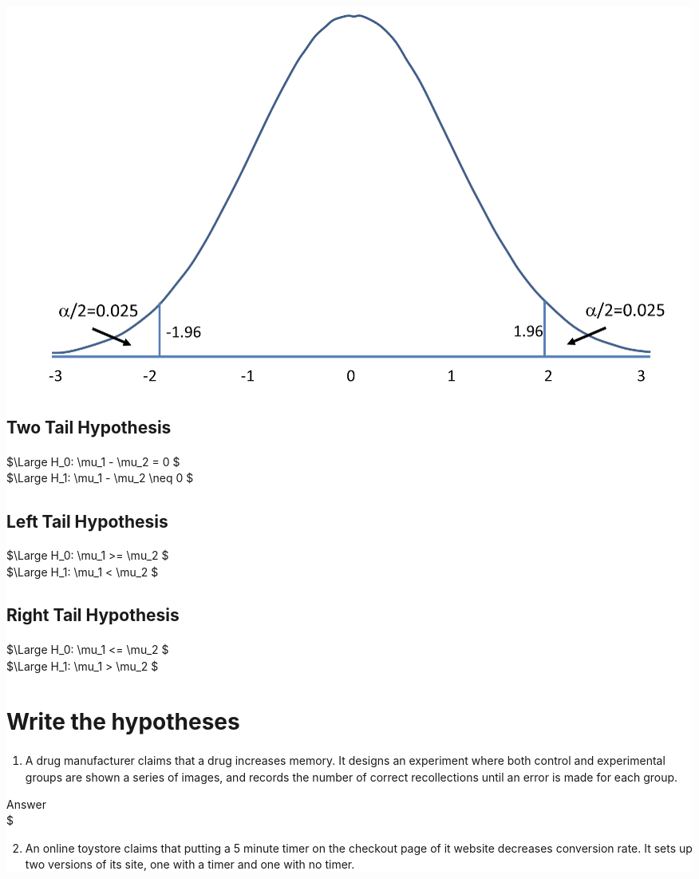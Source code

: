 ![](img/two_tailed.png)

## Two Tail Hypothesis

$\Large H_0: \mu_1 - \mu_2 = 0  $  
$\Large H_1: \mu_1 - \mu_2 \neq 0  $
    
## Left Tail Hypothesis

$\Large H_0: \mu_1 >= \mu_2   $  
$\Large H_1: \mu_1 < \mu_2  $
    
## Right Tail Hypothesis
$\Large H_0: \mu_1  <= \mu_2   $  
$\Large H_1: \mu_1  > \mu_2  $

# Write the hypotheses

1. A drug manufacturer claims that a drug increases memory. It designs an experiment where both control and experimental groups are shown a series of images, and records the number of correct recollections until an error is made for each group. 

Answer  
$

2. An online toystore claims that putting a 5 minute timer on the checkout page of it website decreases conversion rate. It sets up two versions of its site, one with a timer and one with no timer. 
